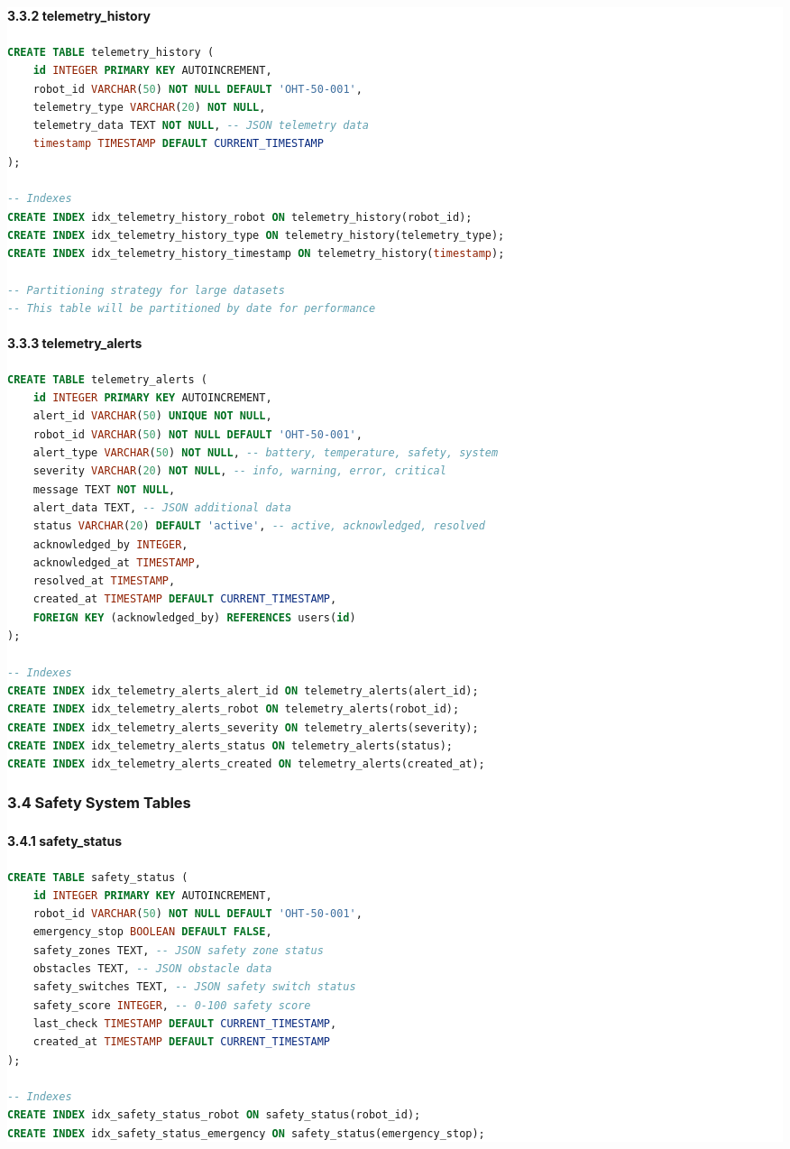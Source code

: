 #### 3.3.2 telemetry_history
```sql
CREATE TABLE telemetry_history (
    id INTEGER PRIMARY KEY AUTOINCREMENT,
    robot_id VARCHAR(50) NOT NULL DEFAULT 'OHT-50-001',
    telemetry_type VARCHAR(20) NOT NULL,
    telemetry_data TEXT NOT NULL, -- JSON telemetry data
    timestamp TIMESTAMP DEFAULT CURRENT_TIMESTAMP
);

-- Indexes
CREATE INDEX idx_telemetry_history_robot ON telemetry_history(robot_id);
CREATE INDEX idx_telemetry_history_type ON telemetry_history(telemetry_type);
CREATE INDEX idx_telemetry_history_timestamp ON telemetry_history(timestamp);

-- Partitioning strategy for large datasets
-- This table will be partitioned by date for performance
```

#### 3.3.3 telemetry_alerts
```sql
CREATE TABLE telemetry_alerts (
    id INTEGER PRIMARY KEY AUTOINCREMENT,
    alert_id VARCHAR(50) UNIQUE NOT NULL,
    robot_id VARCHAR(50) NOT NULL DEFAULT 'OHT-50-001',
    alert_type VARCHAR(50) NOT NULL, -- battery, temperature, safety, system
    severity VARCHAR(20) NOT NULL, -- info, warning, error, critical
    message TEXT NOT NULL,
    alert_data TEXT, -- JSON additional data
    status VARCHAR(20) DEFAULT 'active', -- active, acknowledged, resolved
    acknowledged_by INTEGER,
    acknowledged_at TIMESTAMP,
    resolved_at TIMESTAMP,
    created_at TIMESTAMP DEFAULT CURRENT_TIMESTAMP,
    FOREIGN KEY (acknowledged_by) REFERENCES users(id)
);

-- Indexes
CREATE INDEX idx_telemetry_alerts_alert_id ON telemetry_alerts(alert_id);
CREATE INDEX idx_telemetry_alerts_robot ON telemetry_alerts(robot_id);
CREATE INDEX idx_telemetry_alerts_severity ON telemetry_alerts(severity);
CREATE INDEX idx_telemetry_alerts_status ON telemetry_alerts(status);
CREATE INDEX idx_telemetry_alerts_created ON telemetry_alerts(created_at);
```

### 3.4 Safety System Tables

#### 3.4.1 safety_status
```sql
CREATE TABLE safety_status (
    id INTEGER PRIMARY KEY AUTOINCREMENT,
    robot_id VARCHAR(50) NOT NULL DEFAULT 'OHT-50-001',
    emergency_stop BOOLEAN DEFAULT FALSE,
    safety_zones TEXT, -- JSON safety zone status
    obstacles TEXT, -- JSON obstacle data
    safety_switches TEXT, -- JSON safety switch status
    safety_score INTEGER, -- 0-100 safety score
    last_check TIMESTAMP DEFAULT CURRENT_TIMESTAMP,
    created_at TIMESTAMP DEFAULT CURRENT_TIMESTAMP
);

-- Indexes
CREATE INDEX idx_safety_status_robot ON safety_status(robot_id);
CREATE INDEX idx_safety_status_emergency ON safety_status(emergency_stop);
```